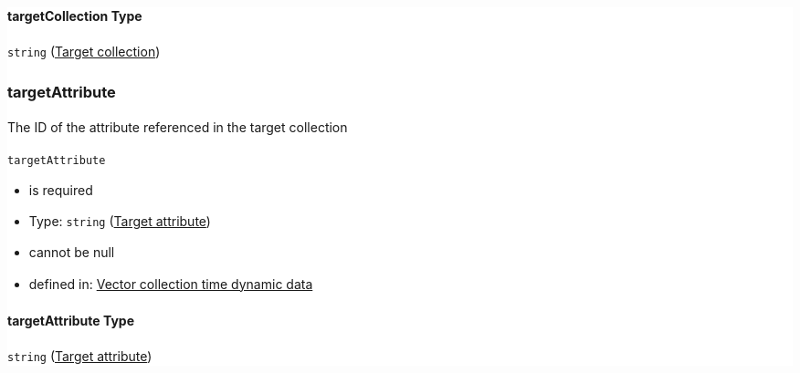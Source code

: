#### targetCollection Type

`string` ([Target collection](insula-vector-collection-time-dynamic-data-defs-time-dynamic-data-foreign-key-properties-target-collection.md))

### targetAttribute

The ID of the attribute referenced in the target collection

`targetAttribute`

* is required

* Type: `string` ([Target attribute](insula-vector-collection-time-dynamic-data-defs-time-dynamic-data-foreign-key-properties-target-attribute.md))

* cannot be null

* defined in: [Vector collection time dynamic data](insula-vector-collection-time-dynamic-data-defs-time-dynamic-data-foreign-key-properties-target-attribute.md)

#### targetAttribute Type

`string` ([Target attribute](insula-vector-collection-time-dynamic-data-defs-time-dynamic-data-foreign-key-properties-target-attribute.md))

